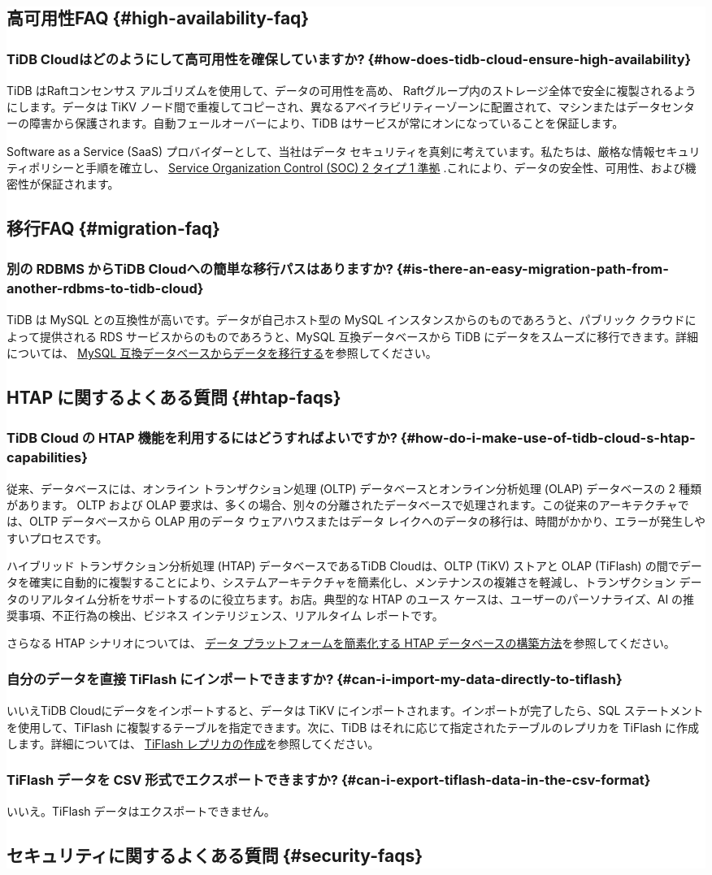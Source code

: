 ## 高可用性FAQ {#high-availability-faq}

### TiDB Cloudはどのようにして高可用性を確保していますか? {#how-does-tidb-cloud-ensure-high-availability}

TiDB はRaftコンセンサス アルゴリズムを使用して、データの可用性を高め、 Raftグループ内のストレージ全体で安全に複製されるようにします。データは TiKV ノード間で重複してコピーされ、異なるアベイラビリティーゾーンに配置されて、マシンまたはデータセンターの障害から保護されます。自動フェールオーバーにより、TiDB はサービスが常にオンになっていることを保証します。

Software as a Service (SaaS) プロバイダーとして、当社はデータ セキュリティを真剣に考えています。私たちは、厳格な情報セキュリティポリシーと手順を確立し、 [Service Organization Control (SOC) 2 タイプ 1 準拠](https://en.pingcap.com/press-release/pingcap-successfully-completes-soc-2-type-1-examination-for-tidb-cloud/) .これにより、データの安全性、可用性、および機密性が保証されます。

## 移行FAQ {#migration-faq}

### 別の RDBMS からTiDB Cloudへの簡単な移行パスはありますか? {#is-there-an-easy-migration-path-from-another-rdbms-to-tidb-cloud}

TiDB は MySQL との互換性が高いです。データが自己ホスト型の MySQL インスタンスからのものであろうと、パブリック クラウドによって提供される RDS サービスからのものであろうと、MySQL 互換データベースから TiDB にデータをスムーズに移行できます。詳細については、 [MySQL 互換データベースからデータを移行する](/tidb-cloud/migrate-data-into-tidb.md)を参照してください。

## HTAP に関するよくある質問 {#htap-faqs}

### TiDB Cloud の HTAP 機能を利用するにはどうすればよいですか? {#how-do-i-make-use-of-tidb-cloud-s-htap-capabilities}

従来、データベースには、オンライン トランザクション処理 (OLTP) データベースとオンライン分析処理 (OLAP) データベースの 2 種類があります。 OLTP および OLAP 要求は、多くの場合、別々の分離されたデータベースで処理されます。この従来のアーキテクチャでは、OLTP データベースから OLAP 用のデータ ウェアハウスまたはデータ レイクへのデータの移行は、時間がかかり、エラーが発生しやすいプロセスです。

ハイブリッド トランザクション分析処理 (HTAP) データベースであるTiDB Cloudは、OLTP (TiKV) ストアと OLAP (TiFlash) の間でデータを確実に自動的に複製することにより、システムアーキテクチャを簡素化し、メンテナンスの複雑さを軽減し、トランザクション データのリアルタイム分析をサポートするのに役立ちます。お店。典型的な HTAP のユース ケースは、ユーザーのパーソナライズ、AI の推奨事項、不正行為の検出、ビジネス インテリジェンス、リアルタイム レポートです。

さらなる HTAP シナリオについては、 [データ プラットフォームを簡素化する HTAP データベースの構築方法](https://pingcap.com/blog/how-we-build-an-htap-database-that-simplifies-your-data-platform)を参照してください。

### 自分のデータを直接 TiFlash にインポートできますか? {#can-i-import-my-data-directly-to-tiflash}

いいえTiDB Cloudにデータをインポートすると、データは TiKV にインポートされます。インポートが完了したら、SQL ステートメントを使用して、TiFlash に複製するテーブルを指定できます。次に、TiDB はそれに応じて指定されたテーブルのレプリカを TiFlash に作成します。詳細については、 [TiFlash レプリカの作成](/tiflash/create-tiflash-replicas.md)を参照してください。

### TiFlash データを CSV 形式でエクスポートできますか? {#can-i-export-tiflash-data-in-the-csv-format}

いいえ。TiFlash データはエクスポートできません。

## セキュリティに関するよくある質問 {#security-faqs}
